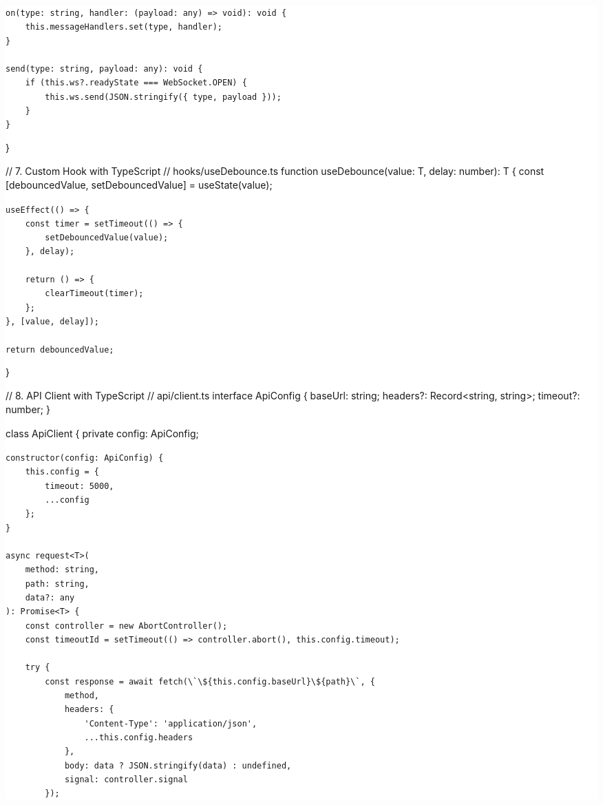     on(type: string, handler: (payload: any) => void): void {
        this.messageHandlers.set(type, handler);
    }

    send(type: string, payload: any): void {
        if (this.ws?.readyState === WebSocket.OPEN) {
            this.ws.send(JSON.stringify({ type, payload }));
        }
    }
}

// 7. Custom Hook with TypeScript
// hooks/useDebounce.ts
function useDebounce<T>(value: T, delay: number): T {
    const [debouncedValue, setDebouncedValue] = useState<T>(value);

    useEffect(() => {
        const timer = setTimeout(() => {
            setDebouncedValue(value);
        }, delay);

        return () => {
            clearTimeout(timer);
        };
    }, [value, delay]);

    return debouncedValue;
}

// 8. API Client with TypeScript
// api/client.ts
interface ApiConfig {
    baseUrl: string;
    headers?: Record<string, string>;
    timeout?: number;
}

class ApiClient {
    private config: ApiConfig;

    constructor(config: ApiConfig) {
        this.config = {
            timeout: 5000,
            ...config
        };
    }

    async request<T>(
        method: string,
        path: string,
        data?: any
    ): Promise<T> {
        const controller = new AbortController();
        const timeoutId = setTimeout(() => controller.abort(), this.config.timeout);

        try {
            const response = await fetch(\`\${this.config.baseUrl}\${path}\`, {
                method,
                headers: {
                    'Content-Type': 'application/json',
                    ...this.config.headers
                },
                body: data ? JSON.stringify(data) : undefined,
                signal: controller.signal
            });
